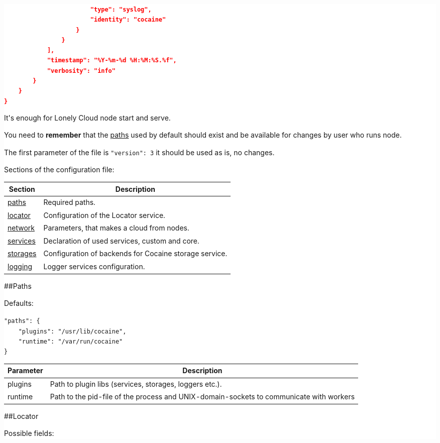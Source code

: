 ```json
                        "type": "syslog",
                        "identity": "cocaine"
                    }
                }
            ],
            "timestamp": "%Y-%m-%d %H:%M:%S.%f",
            "verbosity": "info"
        }
    }
}
```

It's enough for Lonely Cloud node start and serve. 

You need to **remember** that the [paths](#paths) used by default should exist and be available for changes by user who runs node.

The first parameter of the file is `"version": 3` it should be used as is, no changes.

Sections of the configuration file:

| Section | Description |
|---------|-------------|
| [paths](#paths)   | Required paths.  |
| [locator](#locator) | Configuration of the Locator service. |
| [network](#network) | Parameters, that makes a cloud from nodes. |
| [services](#services) | Declaration of used services, custom and core. |
| [storages](#storages) | Configuration of backends for Cocaine storage service. |
| [logging](#logging) | Logger services configuration. |

##Paths

Defaults:

```
"paths": {
    "plugins": "/usr/lib/cocaine",
    "runtime": "/var/run/cocaine"
}
```

| Parameter | Description |
|-----------|-------------|
| plugins | Path to plugin libs (services, storages, loggers etc.). |
| runtime | Path to the pid-file of the process and UNIX-domain-sockets to communicate with workers |


##Locator

Possible fields:
